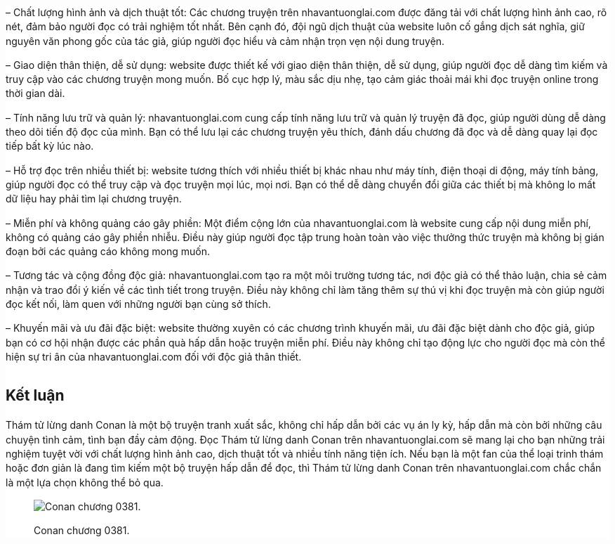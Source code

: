 – Chất lượng hình ảnh và dịch thuật tốt: Các chương truyện trên nhavantuonglai.com được đăng tải với chất lượng hình ảnh cao, rõ nét, đảm bảo người đọc có trải nghiệm tốt nhất. Bên cạnh đó, đội ngũ dịch thuật của website luôn cố gắng dịch sát nghĩa, giữ nguyên văn phong gốc của tác giả, giúp người đọc hiểu và cảm nhận trọn vẹn nội dung truyện.

– Giao diện thân thiện, dễ sử dụng: website được thiết kế với giao diện thân thiện, dễ sử dụng, giúp người đọc dễ dàng tìm kiếm và truy cập vào các chương truyện mong muốn. Bố cục hợp lý, màu sắc dịu nhẹ, tạo cảm giác thoải mái khi đọc truyện online trong thời gian dài.

– Tính năng lưu trữ và quản lý: nhavantuonglai.com cung cấp tính năng lưu trữ và quản lý truyện đã đọc, giúp người dùng dễ dàng theo dõi tiến độ đọc của mình. Bạn có thể lưu lại các chương truyện yêu thích, đánh dấu chương đã đọc và dễ dàng quay lại đọc tiếp bất kỳ lúc nào.

– Hỗ trợ đọc trên nhiều thiết bị: website tương thích với nhiều thiết bị khác nhau như máy tính, điện thoại di động, máy tính bảng, giúp người đọc có thể truy cập và đọc truyện mọi lúc, mọi nơi. Bạn có thể dễ dàng chuyển đổi giữa các thiết bị mà không lo mất dữ liệu hay phải tìm lại chương truyện.

– Miễn phí và không quảng cáo gây phiền: Một điểm cộng lớn của nhavantuonglai.com là website cung cấp nội dung miễn phí, không có quảng cáo gây phiền nhiễu. Điều này giúp người đọc tập trung hoàn toàn vào việc thưởng thức truyện mà không bị gián đoạn bởi các quảng cáo không mong muốn.

– Tương tác và cộng đồng độc giả: nhavantuonglai.com tạo ra một môi trường tương tác, nơi độc giả có thể thảo luận, chia sẻ cảm nhận và trao đổi ý kiến về các tình tiết trong truyện. Điều này không chỉ làm tăng thêm sự thú vị khi đọc truyện mà còn giúp người đọc kết nối, làm quen với những người bạn cùng sở thích.

– Khuyến mãi và ưu đãi đặc biệt: website thường xuyên có các chương trình khuyến mãi, ưu đãi đặc biệt dành cho độc giả, giúp bạn có cơ hội nhận được các phần quà hấp dẫn hoặc truyện miễn phí. Điều này không chỉ tạo động lực cho người đọc mà còn thể hiện sự tri ân của nhavantuonglai.com đối với độc giả thân thiết.

## Kết luận

Thám tử lừng danh Conan là một bộ truyện tranh xuất sắc, không chỉ hấp dẫn bởi các vụ án ly kỳ, hấp dẫn mà còn bởi những câu chuyện tình cảm, tình bạn đầy cảm động. Đọc Thám tử lừng danh Conan trên nhavantuonglai.com sẽ mang lại cho bạn những trải nghiệm tuyệt vời với chất lượng hình ảnh cao, dịch thuật tốt và nhiều tính năng tiện ích. Nếu bạn là một fan của thể loại trinh thám hoặc đơn giản là đang tìm kiếm một bộ truyện hấp dẫn để đọc, thì Thám tử lừng danh Conan trên nhavantuonglai.com chắc chắn là một lựa chọn không thể bỏ qua.

<figure><img src="https://data.nhavantuonglai.com/image/illustrations/cover-nhavantuonglai-com-0381.jpg" alt="Conan chương 0381." title="Conan chương 0381." height=100% width=100%><figcaption><p>Conan chương 0381.</p></figcaption></figure>